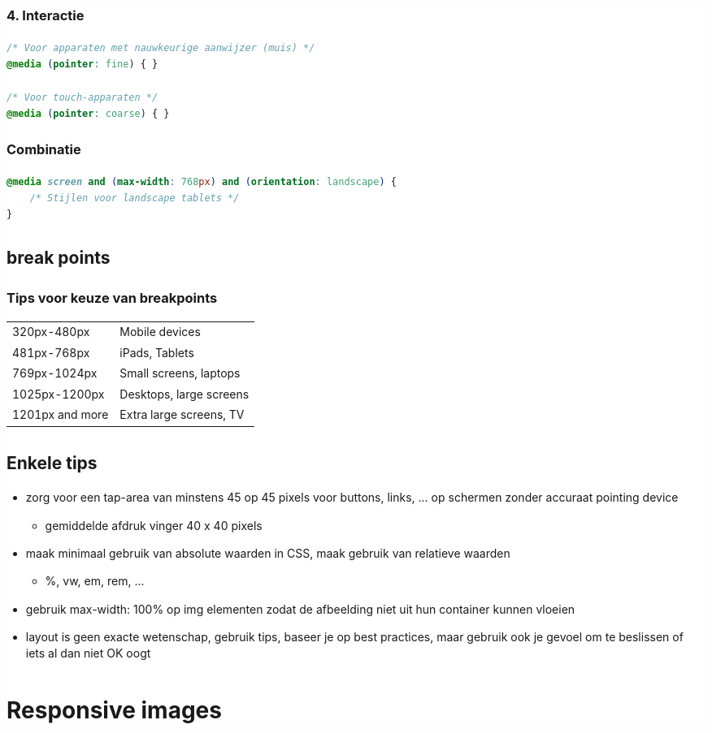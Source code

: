    ```css
```
### 4. Interactie
   ```css
/* Voor apparaten met nauwkeurige aanwijzer (muis) */
@media (pointer: fine) { }

/* Voor touch-apparaten */
@media (pointer: coarse) { }
```
### Combinatie
```css
@media screen and (max-width: 768px) and (orientation: landscape) {
    /* Stijlen voor landscape tablets */
}
```

## break points

### Tips voor keuze van breakpoints

|                 |                         |
| --------------- | ----------------------- |
| 320px-480px     | Mobile devices          |
| 481px-768px     | iPads, Tablets          |
| 769px-1024px    | Small screens, laptops  |
| 1025px-1200px   | Desktops, large screens |
| 1201px and more | Extra large screens, TV |
## Enkele tips
- zorg voor een tap-area van minstens 45 op 45 pixels voor buttons, links, ... op schermen zonder accuraat pointing device 
	- gemiddelde afdruk vinger 40 x 40 pixels
  
- maak minimaal gebruik van absolute waarden in CSS, maak gebruik van relatieve waarden
	- %, vw, em, rem, ...

- gebruik max-width: 100% op img elementen zodat de afbeelding niet uit hun container kunnen vloeien

- layout is geen exacte wetenschap, gebruik tips, baseer je op best practices, maar gebruik ook je gevoel om te beslissen of iets al dan niet OK oogt

# Responsive images
